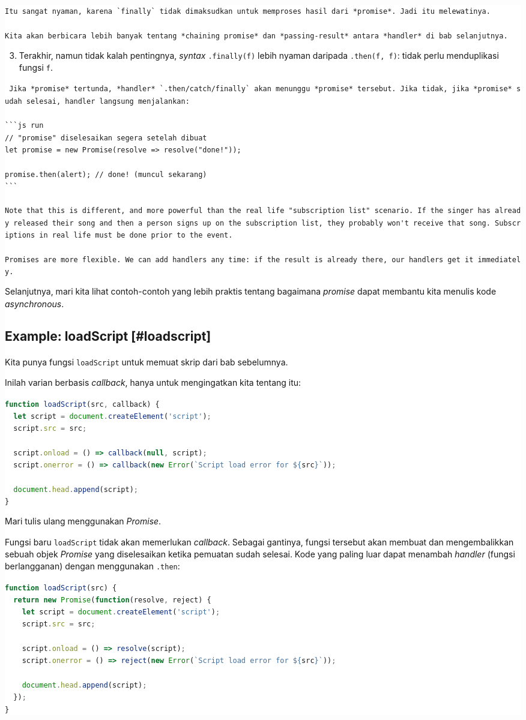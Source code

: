    Itu sangat nyaman, karena `finally` tidak dimaksudkan untuk memproses hasil dari *promise*. Jadi itu melewatinya.

    Kita akan berbicara lebih banyak tentang *chaining promise* dan *passing-result* antara *handler* di bab selanjutnya.

3. Terakhir, namun tidak kalah pentingnya, *syntax* `.finally(f)` lebih nyaman daripada `.then(f, f)`: tidak perlu menduplikasi fungsi `f`.

````smart header="Dengan promise yang sudah ditentukan handler segera menjalankannya"
 Jika *promise* tertunda, *handler* `.then/catch/finally` akan menunggu *promise* tersebut. Jika tidak, jika *promise* sudah selesai, handler langsung menjalankan:

```js run
// "promise" diselesaikan segera setelah dibuat
let promise = new Promise(resolve => resolve("done!"));

promise.then(alert); // done! (muncul sekarang)
```

Note that this is different, and more powerful than the real life "subscription list" scenario. If the singer has already released their song and then a person signs up on the subscription list, they probably won't receive that song. Subscriptions in real life must be done prior to the event.

Promises are more flexible. We can add handlers any time: if the result is already there, our handlers get it immediately.
````

Selanjutnya, mari kita lihat contoh-contoh yang lebih praktis tentang bagaimana *promise* dapat membantu kita menulis kode *asynchronous*.

## Example: loadScript [#loadscript]

Kita punya fungsi `loadScript` untuk memuat skrip dari bab sebelumnya.

Inilah varian berbasis *callback*, hanya untuk mengingatkan kita tentang itu:

```js
function loadScript(src, callback) {
  let script = document.createElement('script');
  script.src = src;

  script.onload = () => callback(null, script);
  script.onerror = () => callback(new Error(`Script load error for ${src}`));

  document.head.append(script);
}
```

Mari tulis ulang menggunakan *Promise*.

Fungsi baru `loadScript` tidak akan memerlukan *callback*. Sebagai gantinya, fungsi tersebut akan membuat dan mengembalikkan sebuah objek *Promise* yang diselesaikan ketika pemuatan sudah selesai. Kode yang paling luar dapat menambah *handler* (fungsi berlangganan) dengan menggunakan `.then`:

```js run
function loadScript(src) {
  return new Promise(function(resolve, reject) {
    let script = document.createElement('script');
    script.src = src;

    script.onload = () => resolve(script);
    script.onerror = () => reject(new Error(`Script load error for ${src}`));

    document.head.append(script);
  });
}
```
